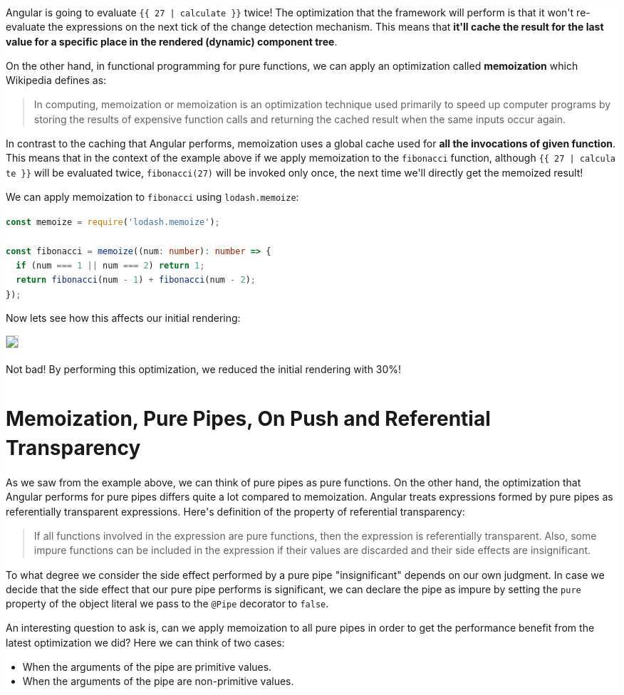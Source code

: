 Angular is going to evaluate `{{ 27 | calculate }}` twice! The optimization that the framework will perform is that it won't re-evaluate the expressions on the next tick of the change detection mechanism. This means that **it'll cache the result for the last value for a specific place in the rendered (dynamic) component tree**.

On the other hand, in functional programming for pure functions, we can apply an optimization called **memoization** which Wikipedia defines as:

>In computing, memoization or memoization is an optimization technique used primarily to speed up computer programs by storing the results of expensive function calls and returning the cached result when the same inputs occur again.

In contrast to the caching that Angular performs, memoization uses a global cache used for **all the invocations of given function**. This means that in the context of the example above if we apply memoization to the `fibonacci` function, although `{{ 27 | calculate }}` will be evaluated twice, `fibonacci(27)` will be invoked only once, the next time we'll directly get the memoized result!

We can apply memoization to `fibonacci` using `lodash.memoize`:

```ts
const memoize = require('lodash.memoize');

const fibonacci = memoize((num: number): number => {
  if (num === 1 || num === 2) return 1;
  return fibonacci(num - 1) + fibonacci(num - 2);
});
```

Now lets see how this affects our initial rendering:

<img src="/images/faster-ng-apps-2/memoization.png" style="border: 1px solid #ccc;">

Not bad! By performing this optimization, we reduced the initial rendering with 30%!

# Memoization, Pure Pipes, On Push and Referential Transparency

As we saw from the example above, we can think of pure pipes as pure functions. On the other hand, the optimization that Angular performs for pure pipes differs quite a lot compared to memoization. Angular treats expressions formed by pure pipes as referentially transparent expressions. Here's definition of the property of referential transparency:

>If all functions involved in the expression are pure functions, then the expression is referentially transparent. Also, some impure functions can be included in the expression if their values are discarded and their side effects are insignificant.

To what degree we consider the side effect performed by a pure pipe "insignificant" depends on our own judgment. In case we decide that the side effect that our pure pipe performs is significant, we can declare the pipe as impure by setting the `pure` property of the object literal we pass to the `@Pipe` decorator to `false`.

An interesting question to ask is, can we apply memoization to all pure pipes in order to get the performance benefit from the latest optimization we did? Here we can think of two cases:

- When the arguments of the pipe are primitive values.
- When the arguments of the pipe are non-primitive values.
